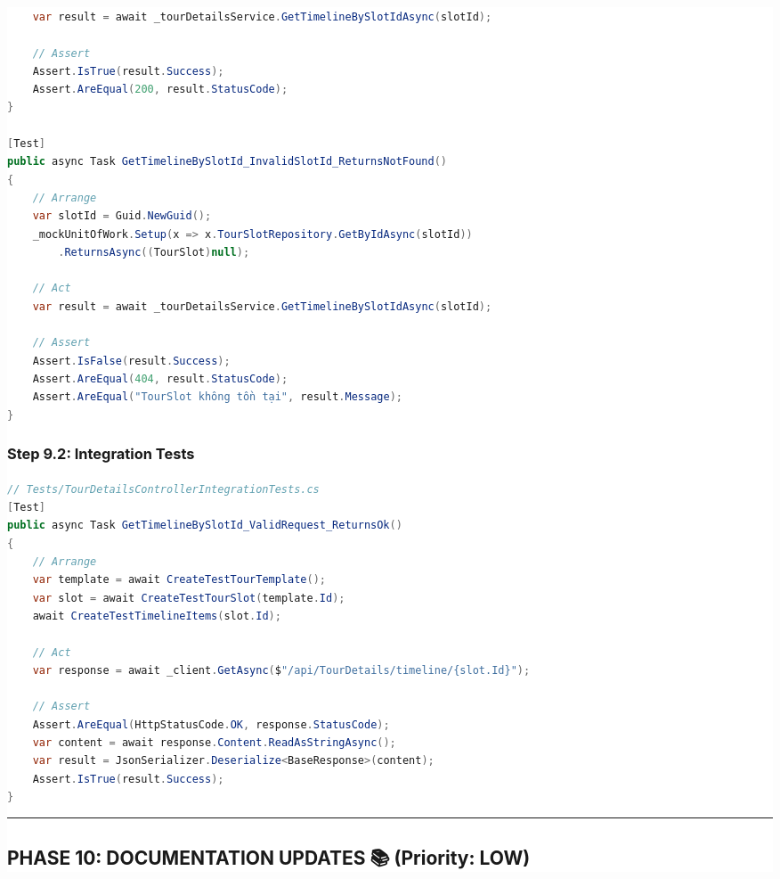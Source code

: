 ```csharp
    var result = await _tourDetailsService.GetTimelineBySlotIdAsync(slotId);

    // Assert
    Assert.IsTrue(result.Success);
    Assert.AreEqual(200, result.StatusCode);
}

[Test]
public async Task GetTimelineBySlotId_InvalidSlotId_ReturnsNotFound()
{
    // Arrange
    var slotId = Guid.NewGuid();
    _mockUnitOfWork.Setup(x => x.TourSlotRepository.GetByIdAsync(slotId))
        .ReturnsAsync((TourSlot)null);

    // Act
    var result = await _tourDetailsService.GetTimelineBySlotIdAsync(slotId);

    // Assert
    Assert.IsFalse(result.Success);
    Assert.AreEqual(404, result.StatusCode);
    Assert.AreEqual("TourSlot không tồn tại", result.Message);
}
```

### **Step 9.2: Integration Tests**
```csharp
// Tests/TourDetailsControllerIntegrationTests.cs
[Test]
public async Task GetTimelineBySlotId_ValidRequest_ReturnsOk()
{
    // Arrange
    var template = await CreateTestTourTemplate();
    var slot = await CreateTestTourSlot(template.Id);
    await CreateTestTimelineItems(slot.Id);

    // Act
    var response = await _client.GetAsync($"/api/TourDetails/timeline/{slot.Id}");

    // Assert
    Assert.AreEqual(HttpStatusCode.OK, response.StatusCode);
    var content = await response.Content.ReadAsStringAsync();
    var result = JsonSerializer.Deserialize<BaseResponse>(content);
    Assert.IsTrue(result.Success);
}
```

---

## **PHASE 10: DOCUMENTATION UPDATES** 📚 (Priority: LOW)
